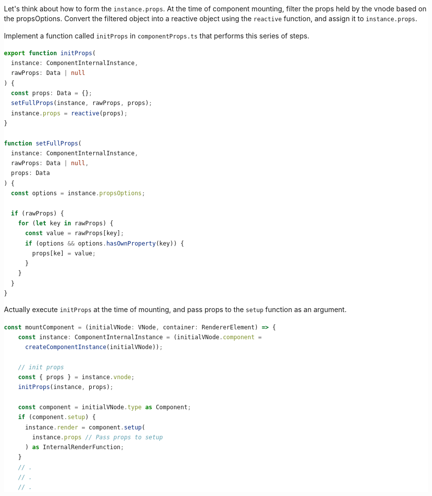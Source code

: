 Let's think about how to form the `instance.props`.
At the time of component mounting, filter the props held by the vnode based on the propsOptions.
Convert the filtered object into a reactive object using the `reactive` function, and assign it to `instance.props`.

Implement a function called `initProps` in `componentProps.ts` that performs this series of steps.

```ts
export function initProps(
  instance: ComponentInternalInstance,
  rawProps: Data | null
) {
  const props: Data = {};
  setFullProps(instance, rawProps, props);
  instance.props = reactive(props);
}

function setFullProps(
  instance: ComponentInternalInstance,
  rawProps: Data | null,
  props: Data
) {
  const options = instance.propsOptions;

  if (rawProps) {
    for (let key in rawProps) {
      const value = rawProps[key];
      if (options && options.hasOwnProperty(key)) {
        props[ke] = value;
      }
    }
  }
}
```

Actually execute `initProps` at the time of mounting, and pass props to the `setup` function as an argument.

```ts
const mountComponent = (initialVNode: VNode, container: RendererElement) => {
    const instance: ComponentInternalInstance = (initialVNode.component =
      createComponentInstance(initialVNode));

    // init props
    const { props } = instance.vnode;
    initProps(instance, props);

    const component = initialVNode.type as Component;
    if (component.setup) {
      instance.render = component.setup(
        instance.props // Pass props to setup
      ) as InternalRenderFunction;
    }
    // .
    // .
    // .
```
